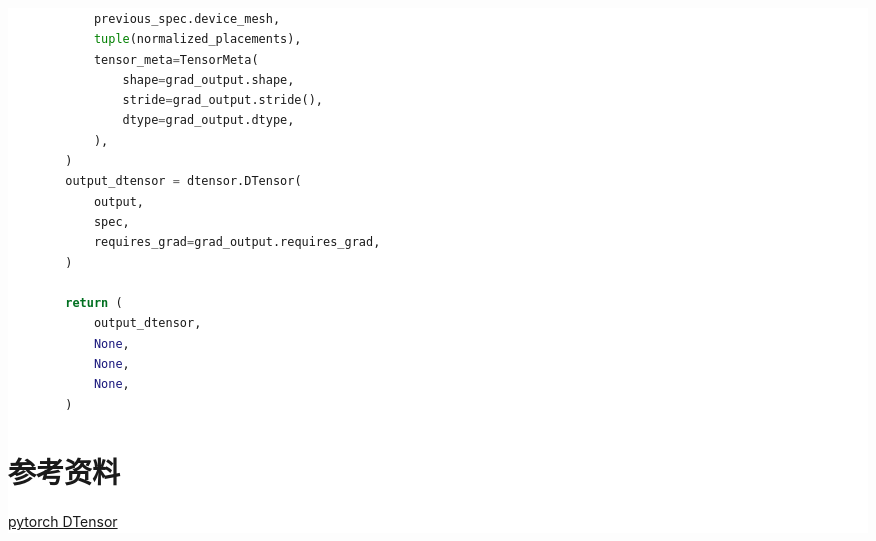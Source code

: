 ```python
            previous_spec.device_mesh,
            tuple(normalized_placements),
            tensor_meta=TensorMeta(
                shape=grad_output.shape,
                stride=grad_output.stride(),
                dtype=grad_output.dtype,
            ),
        )
        output_dtensor = dtensor.DTensor(
            output,
            spec,
            requires_grad=grad_output.requires_grad,
        )

        return (
            output_dtensor,
            None,
            None,
            None,
        )
```

# 参考资料

[pytorch DTensor](https://github.com/pytorch/pytorch/blob/main/torch/distributed/tensor/README.md)